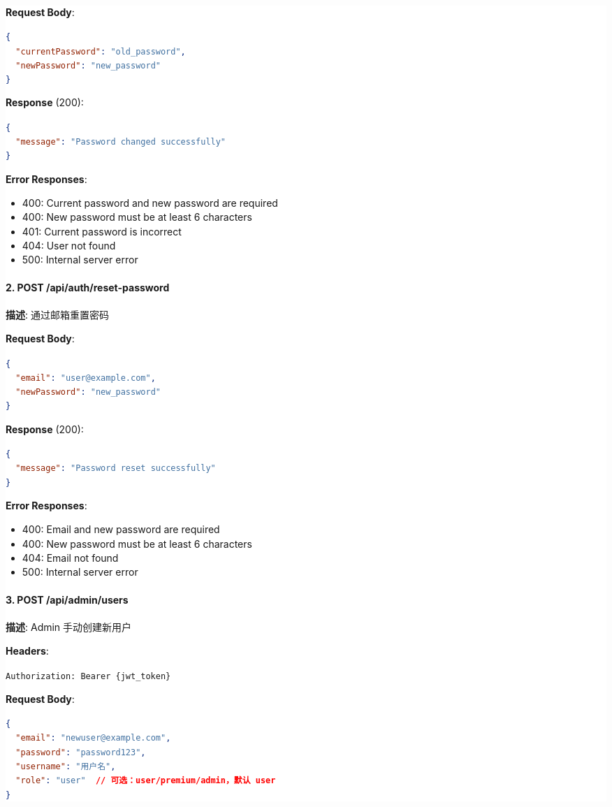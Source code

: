 **Request Body**:
```json
{
  "currentPassword": "old_password",
  "newPassword": "new_password"
}
```

**Response** (200):
```json
{
  "message": "Password changed successfully"
}
```

**Error Responses**:
- 400: Current password and new password are required
- 400: New password must be at least 6 characters
- 401: Current password is incorrect
- 404: User not found
- 500: Internal server error

#### 2. POST /api/auth/reset-password
**描述**: 通过邮箱重置密码

**Request Body**:
```json
{
  "email": "user@example.com",
  "newPassword": "new_password"
}
```

**Response** (200):
```json
{
  "message": "Password reset successfully"
}
```

**Error Responses**:
- 400: Email and new password are required
- 400: New password must be at least 6 characters
- 404: Email not found
- 500: Internal server error

#### 3. POST /api/admin/users
**描述**: Admin 手动创建新用户

**Headers**: 
```
Authorization: Bearer {jwt_token}
```

**Request Body**:
```json
{
  "email": "newuser@example.com",
  "password": "password123",
  "username": "用户名",
  "role": "user"  // 可选：user/premium/admin，默认 user
}
```
